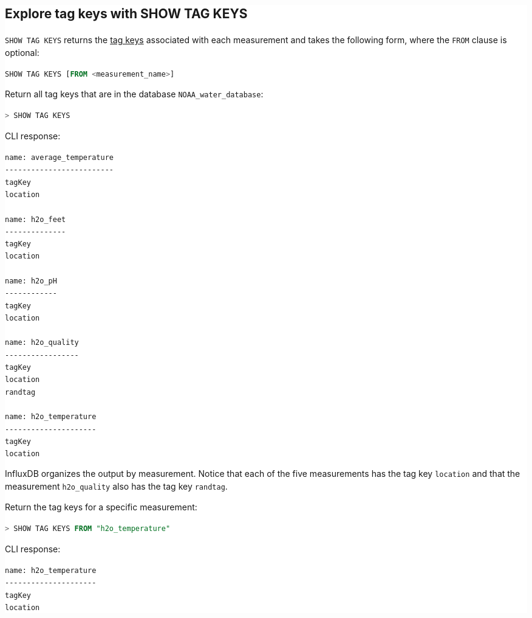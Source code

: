 ## Explore tag keys with SHOW TAG KEYS
`SHOW TAG KEYS` returns the [tag keys](/influxdb/v1.0/concepts/glossary/#tag-key) associated with each measurement and takes the following form, where the `FROM` clause is optional:
```sql
SHOW TAG KEYS [FROM <measurement_name>]
```

Return all tag keys that are in the database `NOAA_water_database`:
```sql
> SHOW TAG KEYS
```

CLI response:
```bash
name: average_temperature
-------------------------
tagKey
location

name: h2o_feet
--------------
tagKey
location

name: h2o_pH
------------
tagKey
location

name: h2o_quality
-----------------
tagKey
location
randtag

name: h2o_temperature
---------------------
tagKey
location
```

InfluxDB organizes the output by measurement.
Notice that each of the five measurements has the tag key `location` and that the measurement `h2o_quality` also has the tag key `randtag`.

Return the tag keys for a specific measurement:
```sql
> SHOW TAG KEYS FROM "h2o_temperature"
```

CLI response:
```bash
name: h2o_temperature
---------------------
tagKey
location
```
